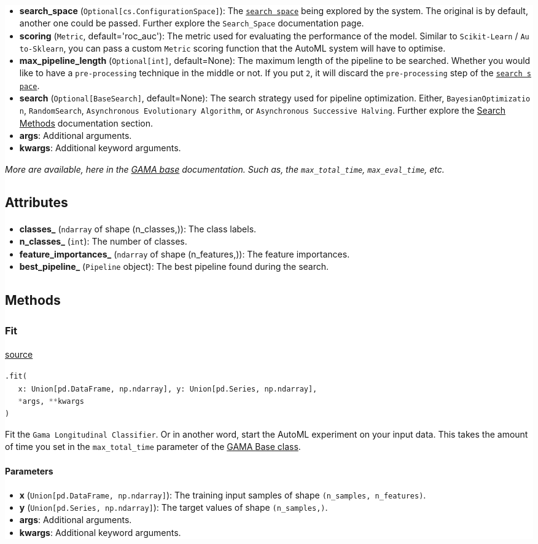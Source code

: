 - **search_space** (`Optional[cs.ConfigurationSpace]`): The [`search space`](https://simonprovost.github.io/Auto-Sklong/search_space/) being explored by the system. The original is by default, another one could be passed. Further explore the `Search_Space` documentation page.
- **scoring** (`Metric`, default='roc_auc'): The metric used for evaluating the performance of the model. Similar to `Scikit-Learn` / `Auto-Sklearn`, you can pass a custom `Metric` scoring function that the AutoML system will have to optimise.
- **max_pipeline_length** (`Optional[int]`, default=None): The maximum length of the pipeline to be searched. Whether you would like to have a `pre-processing` technique in the middle or not. If you put `2`, it will discard the `pre-processing` step of the [`search space`](https://simonprovost.github.io/Auto-Sklong/search_space/).
- **search** (`Optional[BaseSearch]`, default=None): The search strategy used for pipeline optimization. Either, `BayesianOptimization`, `RandomSearch`, `Asynchronous Evolutionary Algorithm`, or `Asynchronous Successive Halving`. Further explore the [Search Methods](https://simonprovost.github.io/Auto-Sklong/API/#search-methods) documentation section.
- **args**: Additional arguments.
- **kwargs**: Additional keyword arguments.

_More are available, here in the [GAMA base](https://openml-labs.github.io/gama/master/api/index.html#gama) documentation. Such as, the `max_total_time`, `max_eval_time`, etc._

## Attributes

- **classes_** (`ndarray` of shape (n_classes,)): The class labels.
- **n_classes_** (`int`): The number of classes.
- **feature_importances_** (`ndarray` of shape (n_features,)): The feature importances.
- **best_pipeline_** (`Pipeline` object): The best pipeline found during the search.

## Methods

### Fit
[source](https://github.com/simonprovost/auto-sklong/blob/main/gama/GamaLongitudinalClassifier.py/#L368)

```python
.fit(
   x: Union[pd.DataFrame, np.ndarray], y: Union[pd.Series, np.ndarray],
   *args, **kwargs
)
```

Fit the `Gama Longitudinal Classifier`. Or in another word, start the AutoML experiment on your input data.
This takes the amount of time you set in the `max_total_time` parameter of the [GAMA Base class](https://openml-labs.github.io/gama/master/api/index.html#gama).

#### Parameters

- **x** (`Union[pd.DataFrame, np.ndarray]`): The training input samples of shape `(n_samples, n_features)`.
- **y** (`Union[pd.Series, np.ndarray]`): The target values of shape `(n_samples,)`.
- **args**: Additional arguments.
- **kwargs**: Additional keyword arguments.

